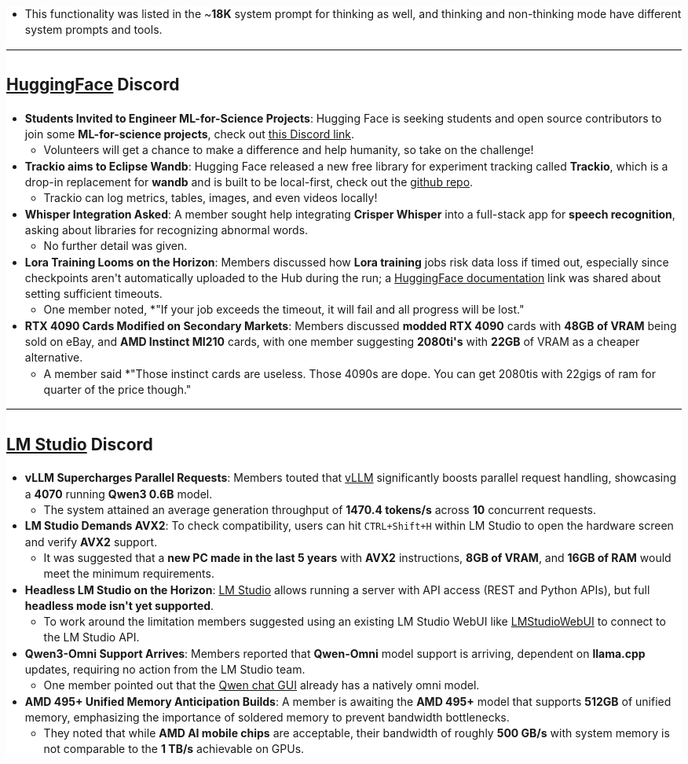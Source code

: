    - This functionality was listed in the ~**18K** system prompt for thinking as well, and thinking and non-thinking mode have different system prompts and tools.



---



## [HuggingFace](https://discord.com/channels/879548962464493619) Discord

- **Students Invited to Engineer ML-for-Science Projects**: Hugging Face is seeking students and open source contributors to join some **ML-for-science projects**, check out [this Discord link](https://discord.gg/MXEA3pK4FR).
   - Volunteers will get a chance to make a difference and help humanity, so take on the challenge!
- **Trackio aims to Eclipse Wandb**: Hugging Face released a new free library for experiment tracking called **Trackio**, which is a drop-in replacement for **wandb** and is built to be local-first, check out the [github repo](https://github.com/gradio-app/trackio/issues).
   - Trackio can log metrics, tables, images, and even videos locally!
- **Whisper Integration Asked**: A member sought help integrating **Crisper Whisper** into a full-stack app for **speech recognition**, asking about libraries for recognizing abnormal words.
   - No further detail was given.
- **Lora Training Looms on the Horizon**: Members discussed how **Lora training** jobs risk data loss if timed out, especially since checkpoints aren't automatically uploaded to the Hub during the run; a [HuggingFace documentation](https://huggingface.co/docs/trl/main/en/jobs_training) link was shared about setting sufficient timeouts.
   - One member noted, *"If your job exceeds the timeout, it will fail and all progress will be lost."
- **RTX 4090 Cards Modified on Secondary Markets**: Members discussed **modded RTX 4090** cards with **48GB of VRAM** being sold on eBay, and **AMD Instinct MI210** cards, with one member suggesting **2080ti's** with **22GB** of VRAM as a cheaper alternative.
   - A member said *"Those instinct cards are useless. Those 4090s are dope. You can get 2080tis with 22gigs of ram for quarter of the price though."



---



## [LM Studio](https://discord.com/channels/1110598183144399058) Discord

- **vLLM Supercharges Parallel Requests**: Members touted that [vLLM](https://docs.vllm.ai/en/latest/serving/parallelism_scaling.html) significantly boosts parallel request handling, showcasing a **4070** running **Qwen3 0.6B** model.
   - The system attained an average generation throughput of **1470.4 tokens/s** across **10** concurrent requests.
- **LM Studio Demands AVX2**: To check compatibility, users can hit `CTRL+Shift+H` within LM Studio to open the hardware screen and verify **AVX2** support.
   - It was suggested that a **new PC made in the last 5 years** with **AVX2** instructions, **8GB of VRAM**, and **16GB of RAM** would meet the minimum requirements.
- **Headless LM Studio on the Horizon**: [LM Studio](https://lmstudio.ai/docs/python) allows running a server with API access (REST and Python APIs), but full **headless mode isn't yet supported**.
   - To work around the limitation members suggested using an existing LM Studio WebUI like [LMStudioWebUI](https://github.com/YorkieDev/LMStudioWebUI) to connect to the LM Studio API.
- **Qwen3-Omni Support Arrives**: Members reported that **Qwen-Omni** model support is arriving, dependent on **llama.cpp** updates, requiring no action from the LM Studio team.
   - One member pointed out that the [Qwen chat GUI](link.to.gui) already has a natively omni model.
- **AMD 495+ Unified Memory Anticipation Builds**: A member is awaiting the **AMD 495+** model that supports **512GB** of unified memory, emphasizing the importance of soldered memory to prevent bandwidth bottlenecks.
   - They noted that while **AMD AI mobile chips** are acceptable, their bandwidth of roughly **500 GB/s** with system memory is not comparable to the **1 TB/s** achievable on GPUs.
